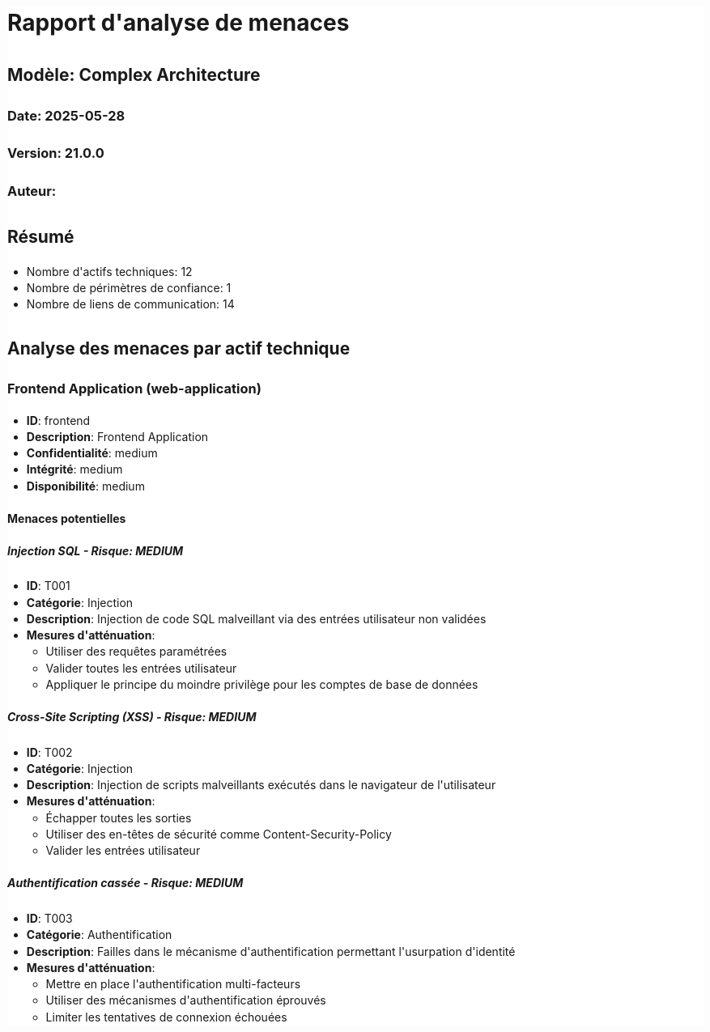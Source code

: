 ﻿# Rapport d'analyse de menaces
## Modèle: Complex Architecture
### Date: 2025-05-28
### Version: 21.0.0
### Auteur: 

## Résumé
- Nombre d'actifs techniques: 12
- Nombre de périmètres de confiance: 1
- Nombre de liens de communication: 14

## Analyse des menaces par actif technique
### Frontend Application (web-application)
- **ID**: frontend
- **Description**: Frontend Application
- **Confidentialité**: medium
- **Intégrité**: medium
- **Disponibilité**: medium

#### Menaces potentielles
##### Injection SQL - Risque: MEDIUM
- **ID**: T001
- **Catégorie**: Injection
- **Description**: Injection de code SQL malveillant via des entrées utilisateur non validées
- **Mesures d'atténuation**:
  - Utiliser des requêtes paramétrées
  - Valider toutes les entrées utilisateur
  - Appliquer le principe du moindre privilège pour les comptes de base de données

##### Cross-Site Scripting (XSS) - Risque: MEDIUM
- **ID**: T002
- **Catégorie**: Injection
- **Description**: Injection de scripts malveillants exécutés dans le navigateur de l'utilisateur
- **Mesures d'atténuation**:
  - Échapper toutes les sorties
  - Utiliser des en-têtes de sécurité comme Content-Security-Policy
  - Valider les entrées utilisateur

##### Authentification cassée - Risque: MEDIUM
- **ID**: T003
- **Catégorie**: Authentification
- **Description**: Failles dans le mécanisme d'authentification permettant l'usurpation d'identité
- **Mesures d'atténuation**:
  - Mettre en place l'authentification multi-facteurs
  - Utiliser des mécanismes d'authentification éprouvés
  - Limiter les tentatives de connexion échouées

